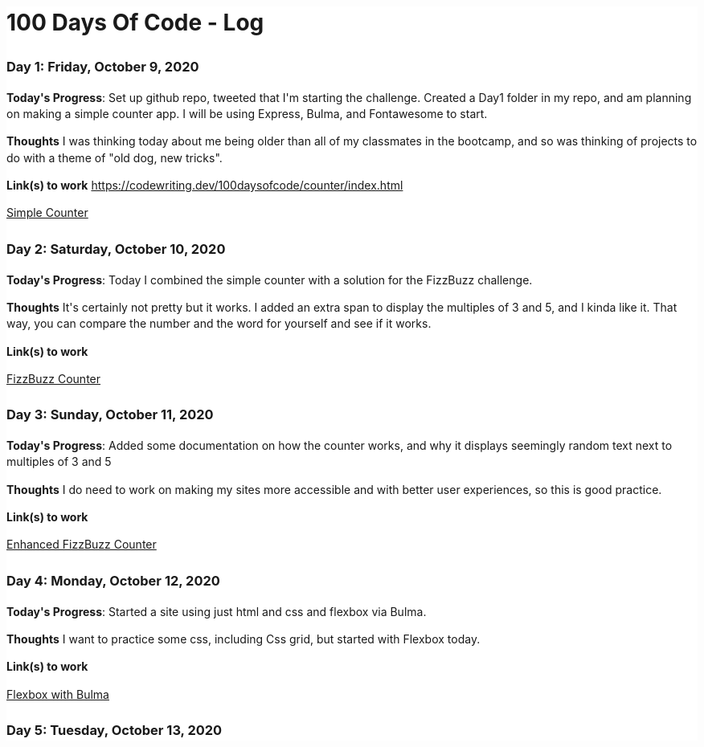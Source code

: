 # 100 Days Of Code - Log

### Day 1: Friday, October 9, 2020

**Today's Progress**: Set up github repo, tweeted that I'm starting the challenge.
Created a Day1 folder in my repo, and am planning on making a simple counter app.
I will be using Express, Bulma, and Fontawesome to start.

**Thoughts** 
I was thinking today about me being older than all of my classmates in the bootcamp, and so was thinking of projects to do with a theme of "old dog, new tricks".

**Link(s) to work**
https://codewriting.dev/100daysofcode/counter/index.html

<a href="https://codewriting.dev/100daysofcode/counter">Simple Counter</a>


### Day 2: Saturday, October 10, 2020

**Today's Progress**: Today I combined the simple counter with a solution for the FizzBuzz challenge.

**Thoughts** 
It's certainly not pretty but it works. I added an extra span to display the multiples of 3 and 5, and I kinda like it. That way, you can compare the number and the word for yourself and see if it works. 

**Link(s) to work**

<a href="https://codewriting.dev/100daysofcode/day2">FizzBuzz Counter</a>

### Day 3: Sunday, October 11, 2020

**Today's Progress**: Added some documentation on how the counter works, and why it displays seemingly random text next to multiples of 3 and 5

**Thoughts** 
I do need to work on making my sites more accessible and with better user experiences, so this is good practice.

**Link(s) to work**

<a href="https://codewriting.dev/100daysofcode/day3">Enhanced FizzBuzz Counter</a>

### Day 4: Monday, October 12, 2020

**Today's Progress**: Started a site using just html and css and flexbox via Bulma.

**Thoughts** 
I want to practice some css, including Css grid, but started with Flexbox today.

**Link(s) to work**

<a href="https://codewriting.dev/100daysofcode/day4">Flexbox with Bulma</a>

### Day 5: Tuesday, October 13, 2020
